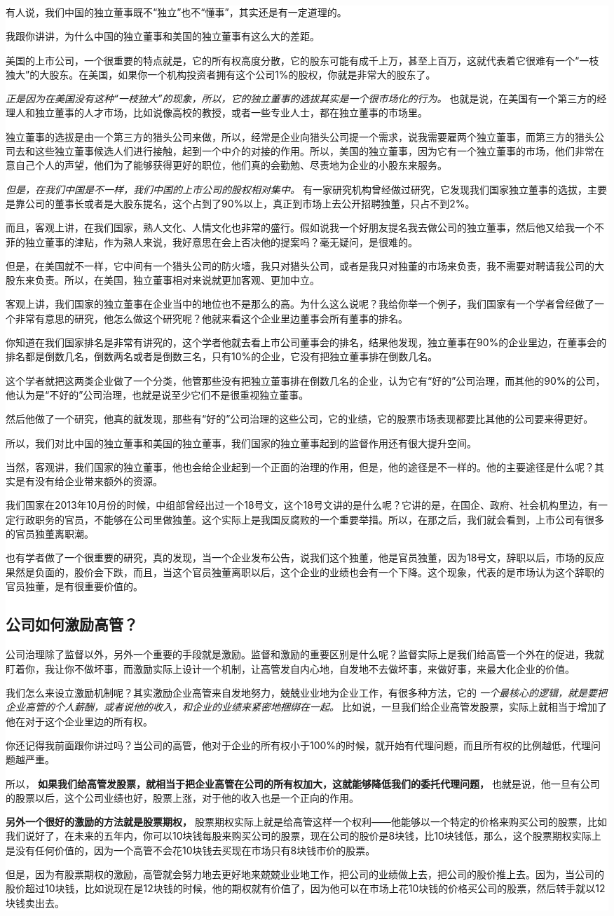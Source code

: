 有人说，我们中国的独立董事既不“独立”也不“懂事”，其实还是有一定道理的。

我跟你讲讲，为什么中国的独立董事和美国的独立董事有这么大的差距。

美国的上市公司，一个很重要的特点就是，它的所有权高度分散，它的股东可能有成千上万，甚至上百万，这就代表着它很难有一个“一枝独大”的大股东。在美国，如果你一个机构投资者拥有这个公司1%的股权，你就是非常大的股东了。

 *正是因为在美国没有这种“一枝独大”的现象，所以，它的独立董事的选拔其实是一个很市场化的行为。* 也就是说，在美国有一个第三方的经理人和独立董事的人才市场，比如说像高校的教授，或者一些专业人士，都在独立董事的市场里。

独立董事的选拔是由一个第三方的猎头公司来做，所以，经常是企业向猎头公司提一个需求，说我需要雇两个独立董事，而第三方的猎头公司去和这些独立董事候选人们进行接触，起到一个中介的对接的作用。所以，美国的独立董事，因为它有一个独立董事的市场，他们非常在意自己个人的声望，他们为了能够获得更好的职位，他们真的会勤勉、尽责地为企业的小股东来服务。

 *但是，在我们中国是不一样，我们中国的上市公司的股权相对集中。* 有一家研究机构曾经做过研究，它发现我们国家独立董事的选拔，主要是靠公司的董事长或者是大股东提名，这个占到了90%以上，真正到市场上去公开招聘独董，只占不到2%。

而且，客观上讲，在我们国家，熟人文化、人情文化也非常的盛行。假如说我一个好朋友提名我去做公司的独立董事，然后他又给我一个不菲的独立董事的津贴，作为熟人来说，我好意思在会上否决他的提案吗？毫无疑问，是很难的。

但是，在美国就不一样，它中间有一个猎头公司的防火墙，我只对猎头公司，或者是我只对独董的市场来负责，我不需要对聘请我公司的大股东来负责。所以，在美国，独立董事相对来说就更加客观、更加中立。

客观上讲，我们国家的独立董事在企业当中的地位也不是那么的高。为什么这么说呢？我给你举一个例子，我们国家有一个学者曾经做了一个非常有意思的研究，他怎么做这个研究呢？他就来看这个企业里边董事会所有董事的排名。

你知道在我们国家排名是非常有讲究的，这个学者他就去看上市公司董事会的排名，结果他发现，独立董事在90%的企业里边，在董事会的排名都是倒数几名，倒数两名或者是倒数三名，只有10%的企业，它没有把独立董事排在倒数几名。

这个学者就把这两类企业做了一个分类，他管那些没有把独立董事排在倒数几名的企业，认为它有“好的”公司治理，而其他的90%的公司，他认为是“不好的”公司治理，也就是说至少它们不是很重视独立董事。

然后他做了一个研究，他真的就发现，那些有“好的”公司治理的这些公司，它的业绩，它的股票市场表现都要比其他的公司要来得更好。

所以，我们对比中国的独立董事和美国的独立董事，我们国家的独立董事起到的监督作用还有很大提升空间。

当然，客观讲，我们国家的独立董事，他也会给企业起到一个正面的治理的作用，但是，他的途径是不一样的。他的主要途径是什么呢？其实是有没有给企业带来额外的资源。

我们国家在2013年10月份的时候，中组部曾经出过一个18号文，这个18号文讲的是什么呢？它讲的是，在国企、政府、社会机构里边，有一定行政职务的官员，不能够在公司里做独董。这个实际上是我国反腐败的一个重要举措。所以，在那之后，我们就会看到，上市公司有很多的官员独董离职潮。

也有学者做了一个很重要的研究，真的发现，当一个企业发布公告，说我们这个独董，他是官员独董，因为18号文，辞职以后，市场的反应果然是负面的，股价会下跌，而且，当这个官员独董离职以后，这个企业的业绩也会有一个下降。这个现象，代表的是市场认为这个辞职的官员独董，是有很重要价值的。

## 公司如何激励高管？

公司治理除了监督以外，另外一个重要的手段就是激励。监督和激励的重要区别是什么呢？监督实际上是我们给高管一个外在的促进，我就盯着你，我让你不做坏事，而激励实际上设计一个机制，让高管发自内心地，自发地不去做坏事，来做好事，来最大化企业的价值。

我们怎么来设立激励机制呢？其实激励企业高管来自发地努力，兢兢业业地为企业工作，有很多种方法，它的 *一个最核心的逻辑，就是要把企业高管的个人薪酬，或者说他的收入，和企业的业绩来紧密地捆绑在一起。* 比如说，一旦我们给企业高管发股票，实际上就相当于增加了他在对于这个企业里边的所有权。

你还记得我前面跟你讲过吗？当公司的高管，他对于企业的所有权小于100%的时候，就开始有代理问题，而且所有权的比例越低，代理问题越严重。

所以， **如果我们给高管发股票，就相当于把企业高管在公司的所有权加大，这就能够降低我们的委托代理问题，** 也就是说，他一旦有公司的股票以后，这个公司业绩也好，股票上涨，对于他的收入也是一个正向的作用。

 **另外一个很好的激励的方法就是股票期权，** 股票期权实际上就是给高管这样一个权利——他能够以一个特定的价格来购买公司的股票，比如我们说好了，在未来的五年内，你可以10块钱每股来购买公司的股票，现在公司的股价是8块钱，比10块钱低，那么，这个股票期权实际上是没有任何价值的，因为一个高管不会花10块钱去买现在市场只有8块钱市价的股票。

但是，因为有股票期权的激励，高管就会努力地去更好地来兢兢业业地工作，把公司的业绩做上去，把公司的股价推上去。因为，当公司的股价超过10块钱，比如说现在是12块钱的时候，他的期权就有价值了，因为他可以在市场上花10块钱的价格买公司的股票，然后转手就以12块钱卖出去。
